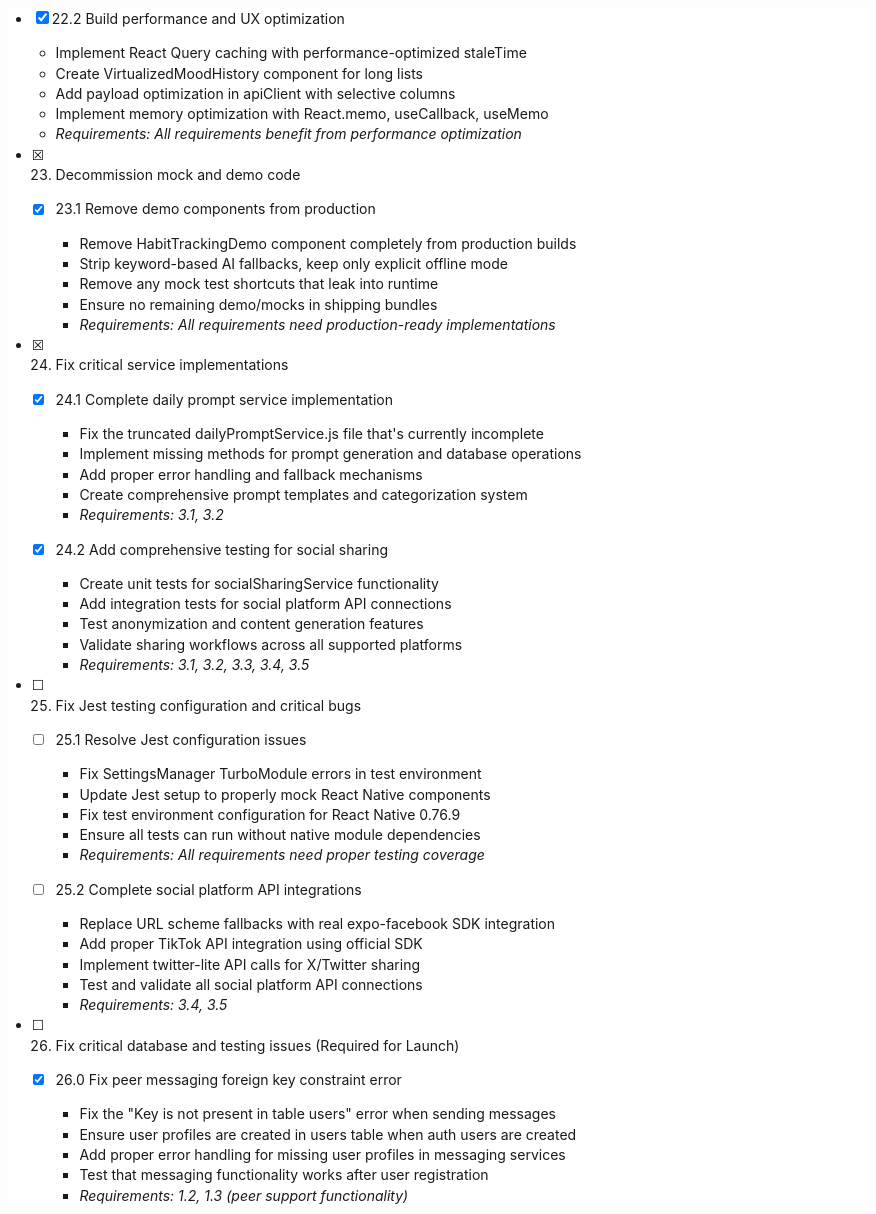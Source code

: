   - [x] 22.2 Build performance and UX optimization

    - Implement React Query caching with performance-optimized staleTime
    - Create VirtualizedMoodHistory component for long lists
    - Add payload optimization in apiClient with selective columns
    - Implement memory optimization with React.memo, useCallback, useMemo
    - _Requirements: All requirements benefit from performance optimization_

- [x] 23. Decommission mock and demo code

  - [x] 23.1 Remove demo components from production

    - Remove HabitTrackingDemo component completely from production builds
    - Strip keyword-based AI fallbacks, keep only explicit offline mode
    - Remove any mock test shortcuts that leak into runtime
    - Ensure no remaining demo/mocks in shipping bundles
    - _Requirements: All requirements need production-ready implementations_

- [x] 24. Fix critical service implementations

  - [x] 24.1 Complete daily prompt service implementation

    - Fix the truncated dailyPromptService.js file that's currently incomplete
    - Implement missing methods for prompt generation and database operations
    - Add proper error handling and fallback mechanisms
    - Create comprehensive prompt templates and categorization system
    - _Requirements: 3.1, 3.2_

  - [x] 24.2 Add comprehensive testing for social sharing

    - Create unit tests for socialSharingService functionality
    - Add integration tests for social platform API connections
    - Test anonymization and content generation features
    - Validate sharing workflows across all supported platforms
    - _Requirements: 3.1, 3.2, 3.3, 3.4, 3.5_

- [ ] 25. Fix Jest testing configuration and critical bugs

  - [ ] 25.1 Resolve Jest configuration issues

    - Fix SettingsManager TurboModule errors in test environment
    - Update Jest setup to properly mock React Native components
    - Fix test environment configuration for React Native 0.76.9
    - Ensure all tests can run without native module dependencies
    - _Requirements: All requirements need proper testing coverage_

  - [ ] 25.2 Complete social platform API integrations

    - Replace URL scheme fallbacks with real expo-facebook SDK integration
    - Add proper TikTok API integration using official SDK
    - Implement twitter-lite API calls for X/Twitter sharing
    - Test and validate all social platform API connections
    - _Requirements: 3.4, 3.5_

- [ ] 26. Fix critical database and testing issues (Required for Launch)

  - [x] 26.0 Fix peer messaging foreign key constraint error

    - Fix the "Key is not present in table users" error when sending messages
    - Ensure user profiles are created in users table when auth users are created
    - Add proper error handling for missing user profiles in messaging services
    - Test that messaging functionality works after user registration
    - _Requirements: 1.2, 1.3 (peer support functionality)_

